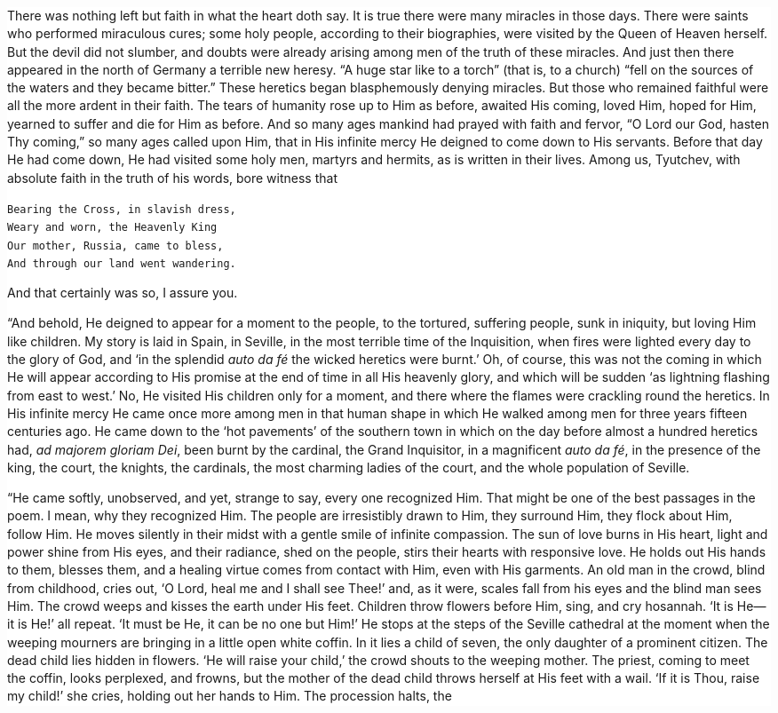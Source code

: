 
There was nothing left but faith in what the heart doth say. It is true
there were many miracles in those days. There were saints who performed
miraculous cures; some holy people, according to their biographies, were
visited by the Queen of Heaven herself. But the devil did not slumber, and
doubts were already arising among men of the truth of these miracles. And
just then there appeared in the north of Germany a terrible new heresy. “A
huge star like to a torch” (that is, to a church) “fell on the sources of
the waters and they became bitter.” These heretics began blasphemously
denying miracles. But those who remained faithful were all the more ardent
in their faith. The tears of humanity rose up to Him as before, awaited
His coming, loved Him, hoped for Him, yearned to suffer and die for Him as
before. And so many ages mankind had prayed with faith and fervor, “O Lord
our God, hasten Thy coming,” so many ages called upon Him, that in His
infinite mercy He deigned to come down to His servants. Before that day He
had come down, He had visited some holy men, martyrs and hermits, as is
written in their lives. Among us, Tyutchev, with absolute faith in the
truth of his words, bore witness that


    Bearing the Cross, in slavish dress,
    Weary and worn, the Heavenly King
    Our mother, Russia, came to bless,
    And through our land went wandering.


And that certainly was so, I assure you.

“And behold, He deigned to appear for a moment to the people, to the
tortured, suffering people, sunk in iniquity, but loving Him like
children. My story is laid in Spain, in Seville, in the most terrible time
of the Inquisition, when fires were lighted every day to the glory of God,
and ‘in the splendid _auto da fé_ the wicked heretics were burnt.’ Oh, of
course, this was not the coming in which He will appear according to His
promise at the end of time in all His heavenly glory, and which will be
sudden ‘as lightning flashing from east to west.’ No, He visited His
children only for a moment, and there where the flames were crackling
round the heretics. In His infinite mercy He came once more among men in
that human shape in which He walked among men for three years fifteen
centuries ago. He came down to the ‘hot pavements’ of the southern town in
which on the day before almost a hundred heretics had, _ad majorem gloriam
Dei_, been burnt by the cardinal, the Grand Inquisitor, in a magnificent
_auto da fé_, in the presence of the king, the court, the knights, the
cardinals, the most charming ladies of the court, and the whole population
of Seville.

“He came softly, unobserved, and yet, strange to say, every one recognized
Him. That might be one of the best passages in the poem. I mean, why they
recognized Him. The people are irresistibly drawn to Him, they surround
Him, they flock about Him, follow Him. He moves silently in their midst
with a gentle smile of infinite compassion. The sun of love burns in His
heart, light and power shine from His eyes, and their radiance, shed on
the people, stirs their hearts with responsive love. He holds out His
hands to them, blesses them, and a healing virtue comes from contact with
Him, even with His garments. An old man in the crowd, blind from
childhood, cries out, ‘O Lord, heal me and I shall see Thee!’ and, as it
were, scales fall from his eyes and the blind man sees Him. The crowd
weeps and kisses the earth under His feet. Children throw flowers before
Him, sing, and cry hosannah. ‘It is He—it is He!’ all repeat. ‘It must be
He, it can be no one but Him!’ He stops at the steps of the Seville
cathedral at the moment when the weeping mourners are bringing in a little
open white coffin. In it lies a child of seven, the only daughter of a
prominent citizen. The dead child lies hidden in flowers. ‘He will raise
your child,’ the crowd shouts to the weeping mother. The priest, coming to
meet the coffin, looks perplexed, and frowns, but the mother of the dead
child throws herself at His feet with a wail. ‘If it is Thou, raise my
child!’ she cries, holding out her hands to Him. The procession halts, the